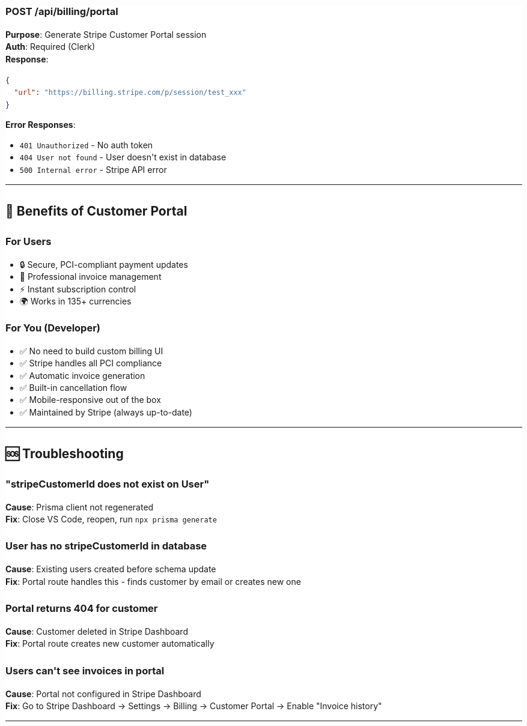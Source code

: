 ### POST /api/billing/portal
**Purpose**: Generate Stripe Customer Portal session  
**Auth**: Required (Clerk)  
**Response**:
```json
{
  "url": "https://billing.stripe.com/p/session/test_xxx"
}
```

**Error Responses**:
- `401 Unauthorized` - No auth token
- `404 User not found` - User doesn't exist in database
- `500 Internal error` - Stripe API error

---

## 🎉 Benefits of Customer Portal

### For Users
- 🔒 Secure, PCI-compliant payment updates
- 📄 Professional invoice management
- ⚡ Instant subscription control
- 🌍 Works in 135+ currencies

### For You (Developer)
- ✅ No need to build custom billing UI
- ✅ Stripe handles all PCI compliance
- ✅ Automatic invoice generation
- ✅ Built-in cancellation flow
- ✅ Mobile-responsive out of the box
- ✅ Maintained by Stripe (always up-to-date)

---

## 🆘 Troubleshooting

### "stripeCustomerId does not exist on User"
**Cause**: Prisma client not regenerated  
**Fix**: Close VS Code, reopen, run `npx prisma generate`

### User has no stripeCustomerId in database
**Cause**: Existing users created before schema update  
**Fix**: Portal route handles this - finds customer by email or creates new one

### Portal returns 404 for customer
**Cause**: Customer deleted in Stripe Dashboard  
**Fix**: Portal route creates new customer automatically

### Users can't see invoices in portal
**Cause**: Portal not configured in Stripe Dashboard  
**Fix**: Go to Stripe Dashboard → Settings → Billing → Customer Portal → Enable "Invoice history"

---